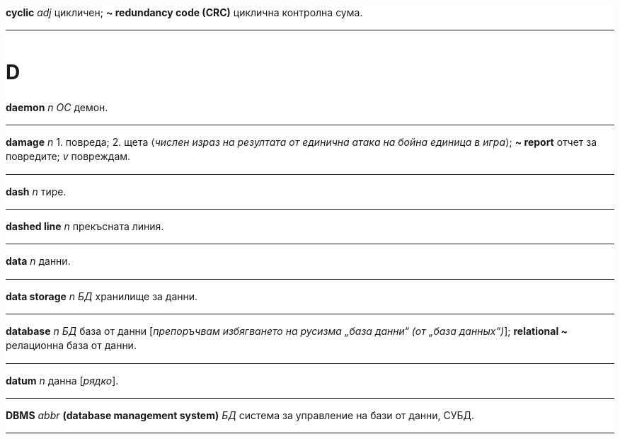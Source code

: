 
**cyclic**
*adj* цикличен; **\~ redundancy code (CRC)** циклична контролна сума.

---

# D

**daemon**
*n* *ОС* демон.

---

**damage**
*n*
1\. повреда;
2\. щета ⟨*числен израз на резултата от единична атака на бойна единица в игра*⟩; **\~ report** отчет за повредите;
*v* повреждам.

---

**dash**
*n* тире.

---

**dashed line**
*n* прекъсната линия.

---

**data**
*n* данни.

---

**data storage**
*n* *БД* хранилище за данни.

---

**database**
*n* *БД* база от данни \[*препоръчвам избягването на русизма „база данни“ (от „база данных“)*\]; **relational \~** релационна база от данни.

---

**datum**
*n* данна \[*рядко*\].

---

**DBMS**
*abbr* **(database management system)** *БД* система за управление на бази от данни, СУБД.

---
